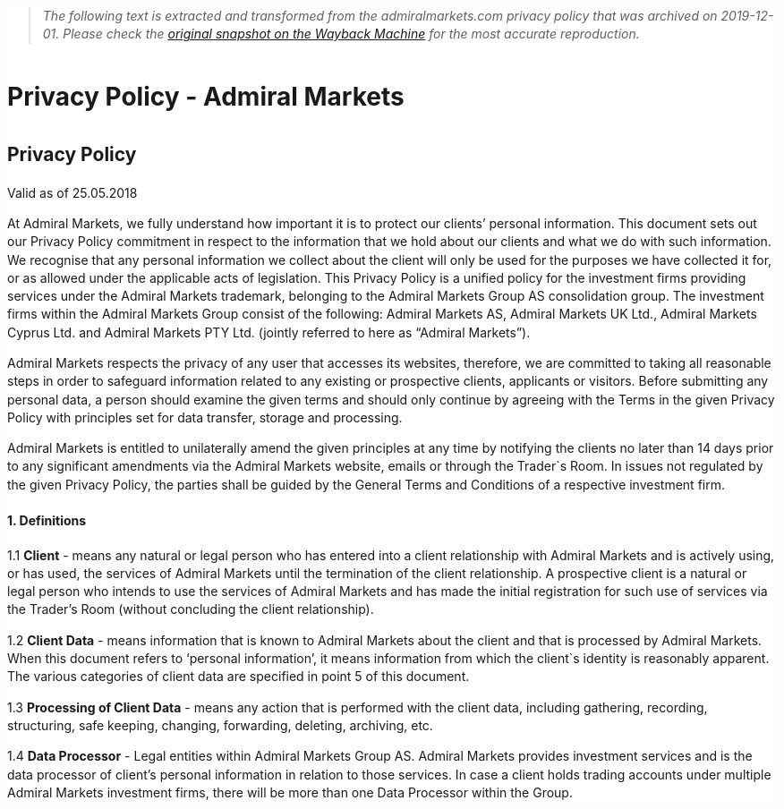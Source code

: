 > *The following text is extracted and transformed from the admiralmarkets.com privacy policy that was archived on 2019-12-01. Please check the [original snapshot on the Wayback Machine](https://web.archive.org/web/20191201001315id_/https%3A//admiralmarkets.com/privacy-policy) for the most accurate reproduction.*

# Privacy Policy - Admiral Markets

## Privacy Policy

Valid as of 25.05.2018

At Admiral Markets, we fully understand how important it is to protect our clients’ personal information. This document sets out our Privacy Policy commitment in respect to the information that we hold about our clients and what we do with such information. We recognise that any personal information we collect about the client will only be used for the purposes we have collected it for, or as allowed under the applicable acts of legislation. This Privacy Policy is a unified policy for the investment firms providing services under the Admiral Markets trademark, belonging to the Admiral Markets Group AS consolidation group. The investment firms within the Admiral Markets Group consist of the following: Admiral Markets AS, Admiral Markets UK Ltd., Admiral Markets Cyprus Ltd. and Admiral Markets PTY Ltd. (jointly referred to here as “Admiral Markets”).

Admiral Markets respects the privacy of any user that accesses its websites, therefore, we are committed to taking all reasonable steps in order to safeguard information related to any existing or prospective clients, applicants or visitors. Before submitting any personal data, a person should examine the given terms and should only continue by agreeing with the Terms in the given Privacy Policy with principles set for data transfer, storage and processing.

Admiral Markets is entitled to unilaterally amend the given principles at any time by notifying the clients no later than 14 days prior to any significant amendments via the Admiral Markets website, emails or through the Trader`s Room. In issues not regulated by the given Privacy Policy, the parties shall be guided by the General Terms and Conditions of a respective investment firm.

#### 1\. Definitions

1.1 **Client** \- means any natural or legal person who has entered into a client relationship with Admiral Markets and is actively using, or has used, the services of Admiral Markets until the termination of the client relationship. A prospective client is a natural or legal person who intends to use the services of Admiral Markets and has made the initial registration for such use of services via the Trader’s Room (without concluding the client relationship).

1.2 **Client Data** \- means information that is known to Admiral Markets about the client and that is processed by Admiral Markets. When this document refers to ‘personal information’, it means information from which the client`s identity is reasonably apparent. The various categories of client data are specified in point 5 of this document.

1.3 **Processing of Client Data** \- means any action that is performed with the client data, including gathering, recording, structuring, safe keeping, changing, forwarding, deleting, archiving, etc.

1.4 **Data Processor** \- Legal entities within Admiral Markets Group AS. Admiral Markets provides investment services and is the data processor of client’s personal information in relation to those services. In case a client holds trading accounts under multiple Admiral Markets investment firms, there will be more than one Data Processor within the Group.
